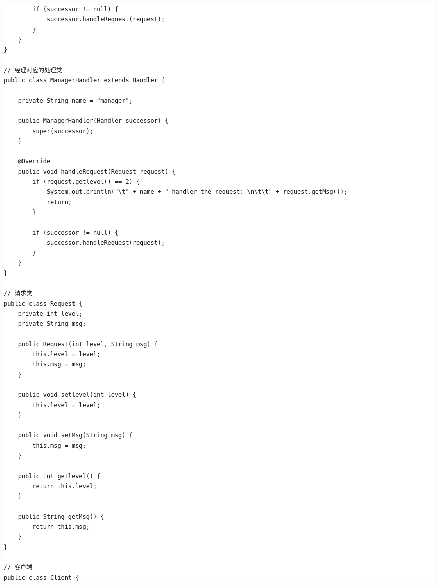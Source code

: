             if (successor != null) {
                successor.handleRequest(request);
            }
        }
    }

    // 经理对应的处理类
    public class ManagerHandler extends Handler {

        private String name = "manager";

        public ManagerHandler(Handler successor) {
            super(successor);
        }

        @Override
        public void handleRequest(Request request) {
            if (request.getlevel() == 2) {
                System.out.println("\t" + name + " handler the request: \n\t\t" + request.getMsg());
                return;
            }

            if (successor != null) {
                successor.handleRequest(request);
            }
        }
    }

    // 请求类
    public class Request {
        private int level;
        private String msg;

        public Request(int level, String msg) {
            this.level = level;
            this.msg = msg;
        }

        public void setlevel(int level) {
            this.level = level;
        }

        public void setMsg(String msg) {
            this.msg = msg;
        }

        public int getlevel() {
            return this.level;
        }

        public String getMsg() {
            return this.msg;
        }
    }

    // 客户端
    public class Client {
